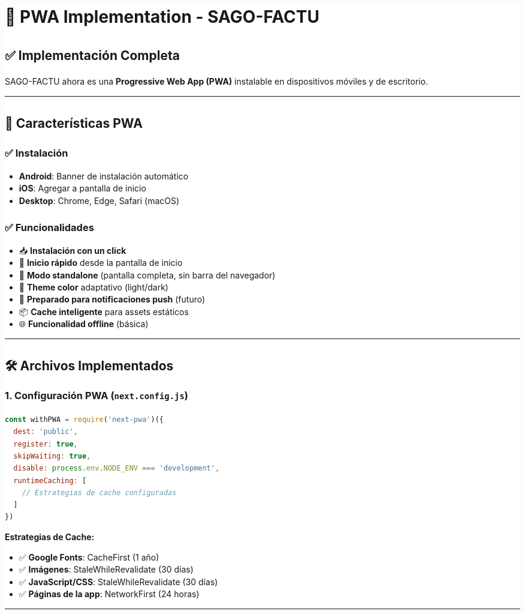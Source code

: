 # 📱 PWA Implementation - SAGO-FACTU

## ✅ Implementación Completa

SAGO-FACTU ahora es una **Progressive Web App (PWA)** instalable en dispositivos móviles y de escritorio.

---

## 🎯 Características PWA

### ✅ Instalación
- **Android**: Banner de instalación automático
- **iOS**: Agregar a pantalla de inicio
- **Desktop**: Chrome, Edge, Safari (macOS)

### ✅ Funcionalidades
- 📥 **Instalación con un click**
- 🚀 **Inicio rápido** desde la pantalla de inicio
- 📱 **Modo standalone** (pantalla completa, sin barra del navegador)
- 🎨 **Theme color** adaptativo (light/dark)
- 🔔 **Preparado para notificaciones push** (futuro)
- 📦 **Cache inteligente** para assets estáticos
- 🌐 **Funcionalidad offline** (básica)

---

## 🛠️ Archivos Implementados

### 1. **Configuración PWA** (`next.config.js`)
```javascript
const withPWA = require('next-pwa')({
  dest: 'public',
  register: true,
  skipWaiting: true,
  disable: process.env.NODE_ENV === 'development',
  runtimeCaching: [
    // Estrategias de cache configuradas
  ]
})
```

**Estrategias de Cache:**
- ✅ **Google Fonts**: CacheFirst (1 año)
- ✅ **Imágenes**: StaleWhileRevalidate (30 días)
- ✅ **JavaScript/CSS**: StaleWhileRevalidate (30 días)
- ✅ **Páginas de la app**: NetworkFirst (24 horas)

---

